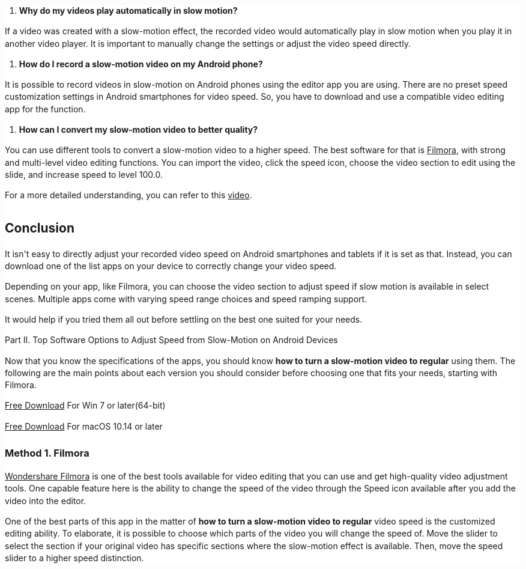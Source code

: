 1. **Why do my videos play automatically in slow motion?**

If a video was created with a slow-motion effect, the recorded video would automatically play in slow motion when you play it in another video player. It is important to manually change the settings or adjust the video speed directly.

1. **How do I record a slow-motion video on my Android phone?**

It is possible to record videos in slow-motion on Android phones using the editor app you are using. There are no preset speed customization settings in Android smartphones for video speed. So, you have to download and use a compatible video editing app for the function.

1. **How can I convert my slow-motion video to better quality?**

You can use different tools to convert a slow-motion video to a higher speed. The best software for that is [Filmora](https://tools.techidaily.com/wondershare/filmora/download/), with strong and multi-level video editing functions. You can import the video, click the speed icon, choose the video section to edit using the slide, and increase speed to level 100.0.

For a more detailed understanding, you can refer to this [video](https://www.youtube.com/watch?v=oBF1xTx7hBk).

## Conclusion

It isn't easy to directly adjust your recorded video speed on Android smartphones and tablets if it is set as that. Instead, you can download one of the list apps on your device to correctly change your video speed.

Depending on your app, like Filmora, you can choose the video section to adjust speed if slow motion is available in select scenes. Multiple apps come with varying speed range choices and speed ramping support.

It would help if you tried them all out before settling on the best one suited for your needs.

Part II. Top Software Options to Adjust Speed from Slow-Motion on Android Devices

Now that you know the specifications of the apps, you should know **how to turn a slow-motion video to regular** using them. The following are the main points about each version you should consider before choosing one that fits your needs, starting with Filmora.

[Free Download](https://tools.techidaily.com/wondershare/filmora/download/) For Win 7 or later(64-bit)

[Free Download](https://tools.techidaily.com/wondershare/filmora/download/) For macOS 10.14 or later

### Method 1\. Filmora

[Wondershare Filmora](https://tools.techidaily.com/wondershare/filmora/download/) is one of the best tools available for video editing that you can use and get high-quality video adjustment tools. One capable feature here is the ability to change the speed of the video through the Speed icon available after you add the video into the editor.

One of the best parts of this app in the matter of **how to turn a slow-motion video to regular** video speed is the customized editing ability. To elaborate, it is possible to choose which parts of the video you will change the speed of. Move the slider to select the section if your original video has specific sections where the slow-motion effect is available. Then, move the speed slider to a higher speed distinction.

